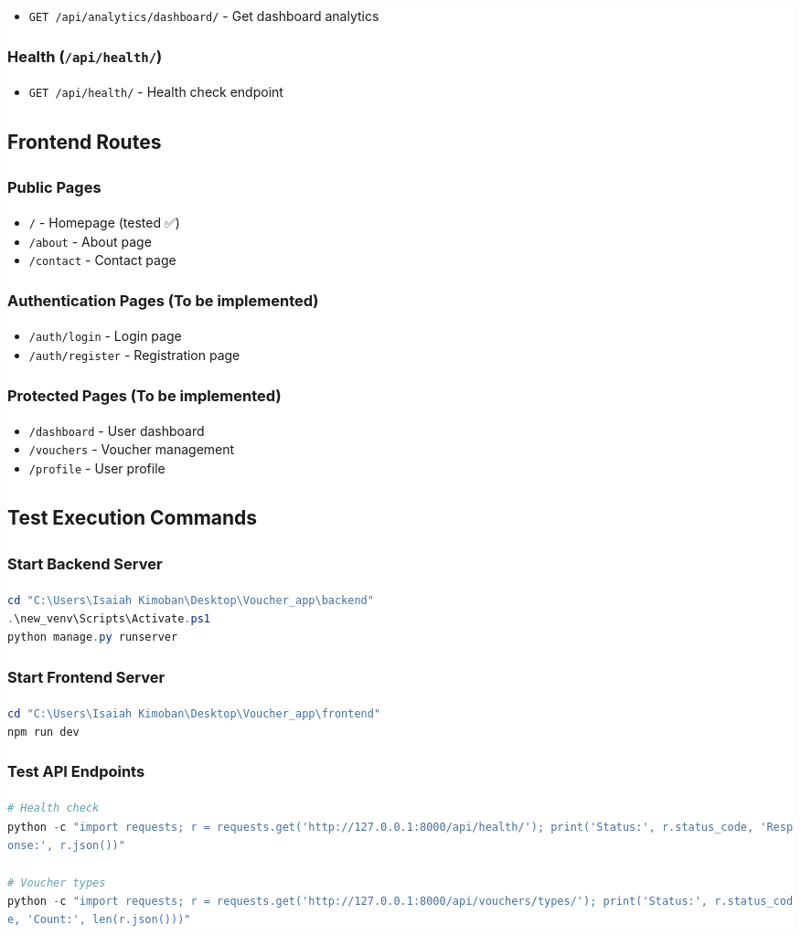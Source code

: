 - `GET /api/analytics/dashboard/` - Get dashboard analytics

### Health (`/api/health/`)

- `GET /api/health/` - Health check endpoint

## Frontend Routes

### Public Pages

- `/` - Homepage (tested ✅)
- `/about` - About page
- `/contact` - Contact page

### Authentication Pages (To be implemented)

- `/auth/login` - Login page
- `/auth/register` - Registration page

### Protected Pages (To be implemented)

- `/dashboard` - User dashboard
- `/vouchers` - Voucher management
- `/profile` - User profile

## Test Execution Commands

### Start Backend Server

```powershell
cd "C:\Users\Isaiah Kimoban\Desktop\Voucher_app\backend"
.\new_venv\Scripts\Activate.ps1
python manage.py runserver
```

### Start Frontend Server

```powershell
cd "C:\Users\Isaiah Kimoban\Desktop\Voucher_app\frontend"
npm run dev
```

### Test API Endpoints

```powershell
# Health check
python -c "import requests; r = requests.get('http://127.0.0.1:8000/api/health/'); print('Status:', r.status_code, 'Response:', r.json())"

# Voucher types
python -c "import requests; r = requests.get('http://127.0.0.1:8000/api/vouchers/types/'); print('Status:', r.status_code, 'Count:', len(r.json()))"
```
